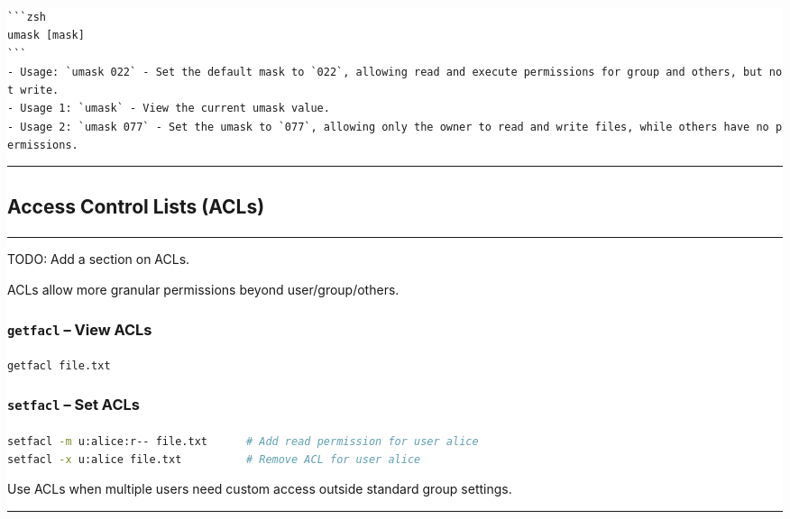     ```zsh
    umask [mask]
    ```
    - Usage: `umask 022` - Set the default mask to `022`, allowing read and execute permissions for group and others, but not write.
    - Usage 1: `umask` - View the current umask value.
    - Usage 2: `umask 077` - Set the umask to `077`, allowing only the owner to read and write files, while others have no permissions.
---

## Access Control Lists (ACLs)
---
TODO: Add a section on ACLs.

ACLs allow more granular permissions beyond user/group/others.

### `getfacl` – View ACLs

```bash
getfacl file.txt
```

### `setfacl` – Set ACLs

```bash
setfacl -m u:alice:r-- file.txt      # Add read permission for user alice
setfacl -x u:alice file.txt          # Remove ACL for user alice
```

Use ACLs when multiple users need custom access outside standard group settings.

---














